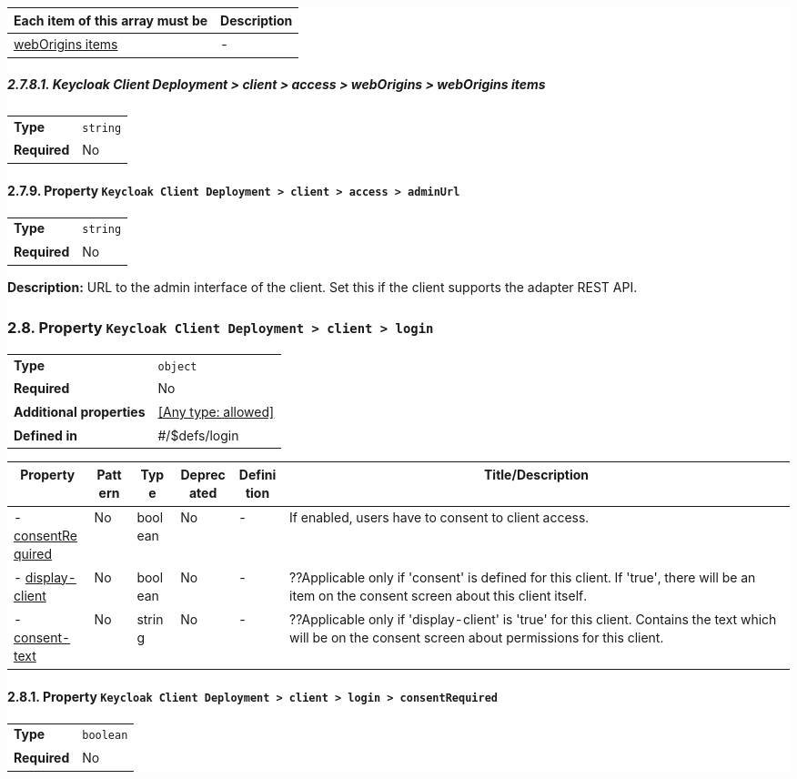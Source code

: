 | Each item of this array must be                     | Description |
| --------------------------------------------------- | ----------- |
| [webOrigins items](#client_access_webOrigins_items) | -           |

##### <a name="autogenerated_heading_5"></a>2.7.8.1. Keycloak Client Deployment > client > access > webOrigins > webOrigins items

|              |          |
| ------------ | -------- |
| **Type**     | `string` |
| **Required** | No       |

#### <a name="client_access_adminUrl"></a>2.7.9. Property `Keycloak Client Deployment > client > access > adminUrl`

|              |          |
| ------------ | -------- |
| **Type**     | `string` |
| **Required** | No       |

**Description:** URL to the admin interface of the client. Set this if the client supports the adapter REST API.

### <a name="client_login"></a>2.8. Property `Keycloak Client Deployment > client > login`

|                           |                                                                           |
| ------------------------- | ------------------------------------------------------------------------- |
| **Type**                  | `object`                                                                  |
| **Required**              | No                                                                        |
| **Additional properties** | [[Any type: allowed]](# "Additional Properties of any type are allowed.") |
| **Defined in**            | #/$defs/login                                                             |

| Property                                            | Pattern | Type    | Deprecated | Definition | Title/Description                                                                                                                                         |
| --------------------------------------------------- | ------- | ------- | ---------- | ---------- | --------------------------------------------------------------------------------------------------------------------------------------------------------- |
| - [consentRequired](#client_login_consentRequired ) | No      | boolean | No         | -          | If enabled, users have to consent to client access.                                                                                                       |
| - [display-client](#client_login_display-client )   | No      | boolean | No         | -          | ??Applicable only if 'consent' is defined for this client. If 'true', there will be an item on the consent screen about this client itself.               |
| - [consent-text](#client_login_consent-text )       | No      | string  | No         | -          | ??Applicable only if 'display-client' is 'true' for this client. Contains the text which will be on the consent screen about permissions for this client. |

#### <a name="client_login_consentRequired"></a>2.8.1. Property `Keycloak Client Deployment > client > login > consentRequired`

|              |           |
| ------------ | --------- |
| **Type**     | `boolean` |
| **Required** | No        |
